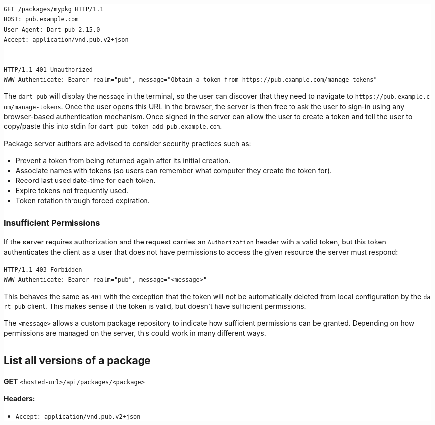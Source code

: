 ```http
GET /packages/mypkg HTTP/1.1
HOST: pub.example.com
User-Agent: Dart pub 2.15.0
Accept: application/vnd.pub.v2+json


HTTP/1.1 401 Unauthorized
WWW-Authenticate: Bearer realm="pub", message="Obtain a token from https://pub.example.com/manage-tokens"
```

The `dart pub` will display the `message` in the terminal, so the user can
discover that they need to navigate to `https://pub.example.com/manage-tokens`. 
Once the user opens this URL in the browser, the server is then free to ask the
user to sign-in using any browser-based authentication mechanism. Once signed in
the server can allow the user to create a token and tell the user to copy/paste
this into stdin for `dart pub token add pub.example.com`.

Package server authors are advised to consider security practices such as:
 * Prevent a token from being returned again after its initial creation.
 * Associate names with tokens (so users can remember what computer they
   create the token for).
 * Record last used date-time for each token.
 * Expire tokens not frequently used.
 * Token rotation through forced expiration.


### Insufficient Permissions

If the server requires authorization and the request carries an `Authorization`
header with a valid token, but this token authenticates the client as a user
that does not have permissions to access the given resource the server must
respond:

```http
HTTP/1.1 403 Forbidden
WWW-Authenticate: Bearer realm="pub", message="<message>"
```

This behaves the same as `401` with the exception that the token will not be
automatically deleted from local configuration by the `dart pub` client. This
makes sense if the token is valid, but doesn't have sufficient permissions.

The `<message>` allows a custom package repository to indicate how sufficient
permissions can be granted. Depending on how permissions are managed on the
server, this could work in many different ways.


## List all versions of a package

**GET** `<hosted-url>/api/packages/<package>`

**Headers:**
* `Accept: application/vnd.pub.v2+json`

